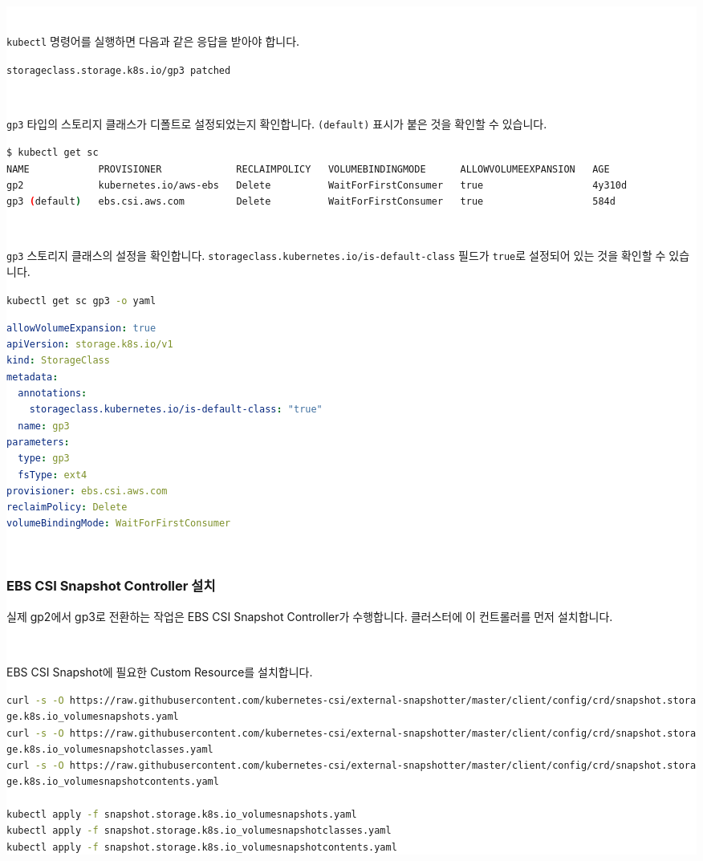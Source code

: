 &nbsp;

`kubectl` 명령어를 실행하면 다음과 같은 응답을 받아야 합니다.

```bash
storageclass.storage.k8s.io/gp3 patched
```

&nbsp;

`gp3` 타입의 스토리지 클래스가 디폴트로 설정되었는지 확인합니다. `(default)` 표시가 붙은 것을 확인할 수 있습니다.

```bash
$ kubectl get sc
NAME            PROVISIONER             RECLAIMPOLICY   VOLUMEBINDINGMODE      ALLOWVOLUMEEXPANSION   AGE
gp2             kubernetes.io/aws-ebs   Delete          WaitForFirstConsumer   true                   4y310d
gp3 (default)   ebs.csi.aws.com         Delete          WaitForFirstConsumer   true                   584d
```

&nbsp;

`gp3` 스토리지 클래스의 설정을 확인합니다. `storageclass.kubernetes.io/is-default-class` 필드가 `true`로 설정되어 있는 것을 확인할 수 있습니다.

```bash
kubectl get sc gp3 -o yaml
```

```yaml
allowVolumeExpansion: true
apiVersion: storage.k8s.io/v1
kind: StorageClass
metadata:
  annotations:
    storageclass.kubernetes.io/is-default-class: "true"
  name: gp3
parameters:
  type: gp3
  fsType: ext4
provisioner: ebs.csi.aws.com
reclaimPolicy: Delete
volumeBindingMode: WaitForFirstConsumer
```

&nbsp;

### EBS CSI Snapshot Controller 설치

실제 gp2에서 gp3로 전환하는 작업은 EBS CSI Snapshot Controller가 수행합니다. 클러스터에 이 컨트롤러를 먼저 설치합니다.

&nbsp;

EBS CSI Snapshot에 필요한 Custom Resource를 설치합니다.

```bash
curl -s -O https://raw.githubusercontent.com/kubernetes-csi/external-snapshotter/master/client/config/crd/snapshot.storage.k8s.io_volumesnapshots.yaml
curl -s -O https://raw.githubusercontent.com/kubernetes-csi/external-snapshotter/master/client/config/crd/snapshot.storage.k8s.io_volumesnapshotclasses.yaml
curl -s -O https://raw.githubusercontent.com/kubernetes-csi/external-snapshotter/master/client/config/crd/snapshot.storage.k8s.io_volumesnapshotcontents.yaml

kubectl apply -f snapshot.storage.k8s.io_volumesnapshots.yaml
kubectl apply -f snapshot.storage.k8s.io_volumesnapshotclasses.yaml
kubectl apply -f snapshot.storage.k8s.io_volumesnapshotcontents.yaml
```

